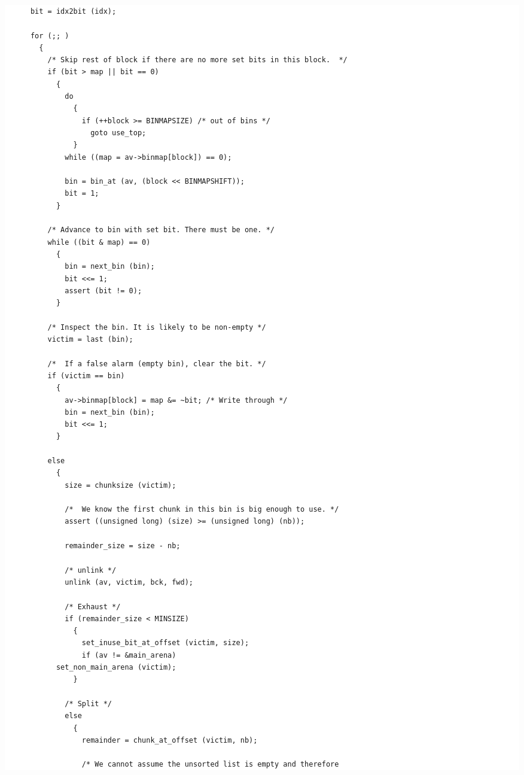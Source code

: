 ```
      bit = idx2bit (idx);

      for (;; )
        {
          /* Skip rest of block if there are no more set bits in this block.  */
          if (bit > map || bit == 0)
            {
              do
                {
                  if (++block >= BINMAPSIZE) /* out of bins */
                    goto use_top;
                }
              while ((map = av->binmap[block]) == 0);

              bin = bin_at (av, (block << BINMAPSHIFT));
              bit = 1;
            }

          /* Advance to bin with set bit. There must be one. */
          while ((bit & map) == 0)
            {
              bin = next_bin (bin);
              bit <<= 1;
              assert (bit != 0);
            }

          /* Inspect the bin. It is likely to be non-empty */
          victim = last (bin);

          /*  If a false alarm (empty bin), clear the bit. */
          if (victim == bin)
            {
              av->binmap[block] = map &= ~bit; /* Write through */
              bin = next_bin (bin);
              bit <<= 1;
            }

          else
            {
              size = chunksize (victim);

              /*  We know the first chunk in this bin is big enough to use. */
              assert ((unsigned long) (size) >= (unsigned long) (nb));

              remainder_size = size - nb;

              /* unlink */
              unlink (av, victim, bck, fwd);

              /* Exhaust */
              if (remainder_size < MINSIZE)
                {
                  set_inuse_bit_at_offset (victim, size);
                  if (av != &main_arena)
            set_non_main_arena (victim);
                }

              /* Split */
              else
                {
                  remainder = chunk_at_offset (victim, nb);

                  /* We cannot assume the unsorted list is empty and therefore
```